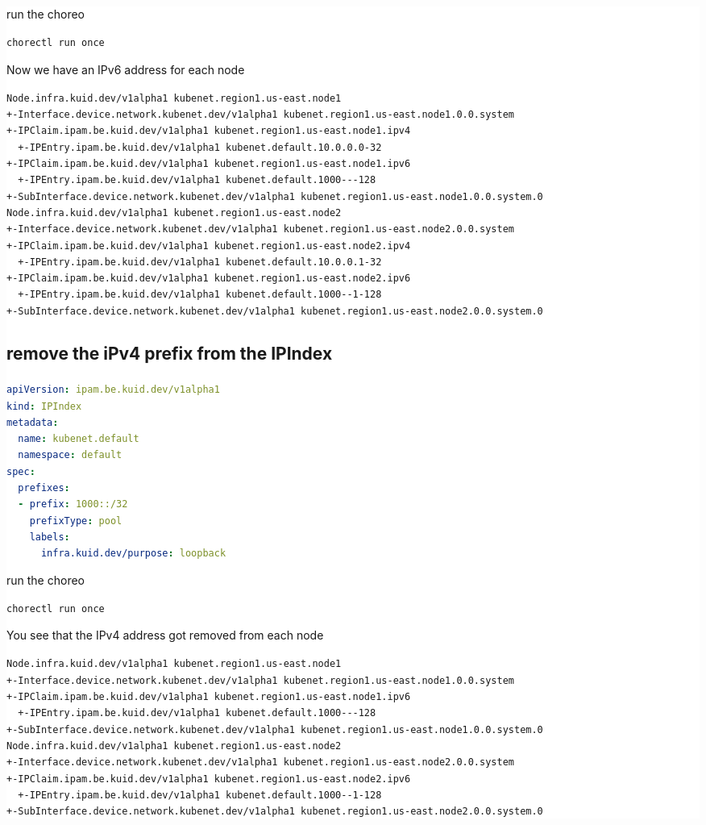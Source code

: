run the choreo

```bash
chorectl run once 
```

Now we have an IPv6 address for each node

```bash
Node.infra.kuid.dev/v1alpha1 kubenet.region1.us-east.node1 
+-Interface.device.network.kubenet.dev/v1alpha1 kubenet.region1.us-east.node1.0.0.system 
+-IPClaim.ipam.be.kuid.dev/v1alpha1 kubenet.region1.us-east.node1.ipv4 
  +-IPEntry.ipam.be.kuid.dev/v1alpha1 kubenet.default.10.0.0.0-32 
+-IPClaim.ipam.be.kuid.dev/v1alpha1 kubenet.region1.us-east.node1.ipv6 
  +-IPEntry.ipam.be.kuid.dev/v1alpha1 kubenet.default.1000---128 
+-SubInterface.device.network.kubenet.dev/v1alpha1 kubenet.region1.us-east.node1.0.0.system.0 
Node.infra.kuid.dev/v1alpha1 kubenet.region1.us-east.node2 
+-Interface.device.network.kubenet.dev/v1alpha1 kubenet.region1.us-east.node2.0.0.system 
+-IPClaim.ipam.be.kuid.dev/v1alpha1 kubenet.region1.us-east.node2.ipv4 
  +-IPEntry.ipam.be.kuid.dev/v1alpha1 kubenet.default.10.0.0.1-32 
+-IPClaim.ipam.be.kuid.dev/v1alpha1 kubenet.region1.us-east.node2.ipv6 
  +-IPEntry.ipam.be.kuid.dev/v1alpha1 kubenet.default.1000--1-128 
+-SubInterface.device.network.kubenet.dev/v1alpha1 kubenet.region1.us-east.node2.0.0.system.0 
```

## remove the iPv4 prefix from the IPIndex

```yaml
apiVersion: ipam.be.kuid.dev/v1alpha1
kind: IPIndex
metadata:
  name: kubenet.default
  namespace: default
spec:
  prefixes:
  - prefix: 1000::/32
    prefixType: pool
    labels:
      infra.kuid.dev/purpose: loopback
```

run the choreo

```bash
chorectl run once 
```

You see that the IPv4 address got removed from each node

```bash
Node.infra.kuid.dev/v1alpha1 kubenet.region1.us-east.node1 
+-Interface.device.network.kubenet.dev/v1alpha1 kubenet.region1.us-east.node1.0.0.system 
+-IPClaim.ipam.be.kuid.dev/v1alpha1 kubenet.region1.us-east.node1.ipv6 
  +-IPEntry.ipam.be.kuid.dev/v1alpha1 kubenet.default.1000---128 
+-SubInterface.device.network.kubenet.dev/v1alpha1 kubenet.region1.us-east.node1.0.0.system.0 
Node.infra.kuid.dev/v1alpha1 kubenet.region1.us-east.node2 
+-Interface.device.network.kubenet.dev/v1alpha1 kubenet.region1.us-east.node2.0.0.system 
+-IPClaim.ipam.be.kuid.dev/v1alpha1 kubenet.region1.us-east.node2.ipv6 
  +-IPEntry.ipam.be.kuid.dev/v1alpha1 kubenet.default.1000--1-128 
+-SubInterface.device.network.kubenet.dev/v1alpha1 kubenet.region1.us-east.node2.0.0.system.0 
```
